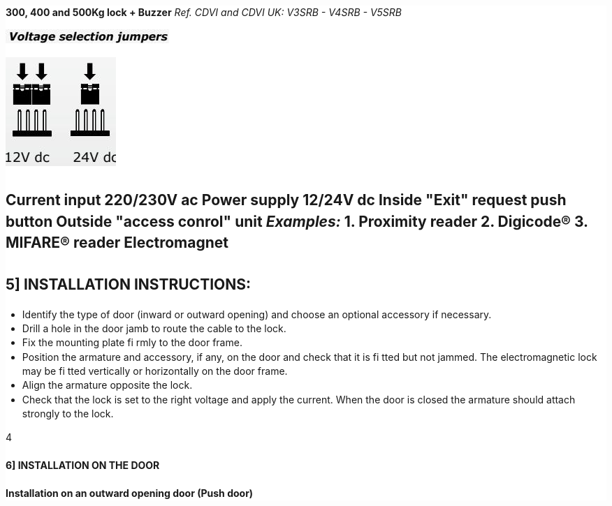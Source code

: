 **300, 400 and 500Kg lock + Buzzer** *Ref. CDVI and CDVI UK: V3SRB - V4SRB - V5SRB* 

![](_page_3_Figure_14.jpeg)

![](_page_3_Picture_15.jpeg)

## **Current input** 220/230V ac **Power supply** 12/24V dc Inside "Exit" request push button **Outside "access conrol" unit** *Examples:* 1. Proximity reader 2. Digicode® 3. MIFARE® reader Electromagnet

## **5] INSTALLATION INSTRUCTIONS:**

- Identify the type of door (inward or outward opening) and choose an optional accessory if necessary.
- Drill a hole in the door jamb to route the cable to the lock.
- Fix the mounting plate fi rmly to the door frame.
- Position the armature and accessory, if any, on the door and check that it is fi tted but not jammed. The electromagnetic lock may be fi tted vertically or horizontally on the door frame.
- Align the armature opposite the lock.
- Check that the lock is set to the right voltage and apply the current. When the door is closed the armature should attach strongly to the lock.

4

#### **6] INSTALLATION ON THE DOOR**

#### **Installation on an outward opening door (Push door)**
